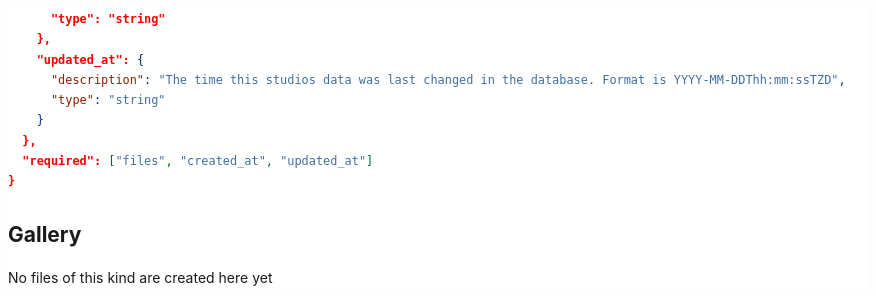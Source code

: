```json
      "type": "string"
    },
    "updated_at": {
      "description": "The time this studios data was last changed in the database. Format is YYYY-MM-DDThh:mm:ssTZD",
      "type": "string"
    }
  },
  "required": ["files", "created_at", "updated_at"]
}
```

## Gallery

No files of this kind are created here yet
